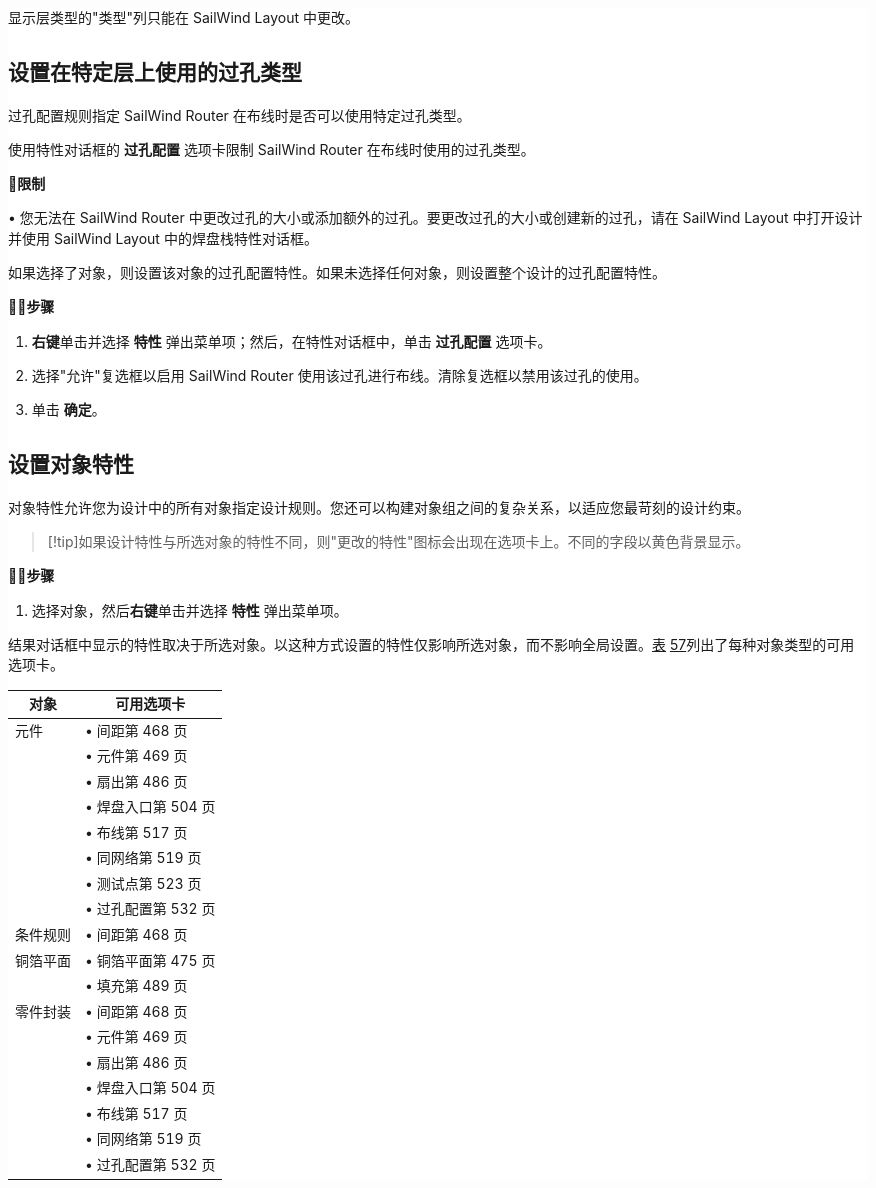 显示层类型的"类型"列只能在 SailWind Layout 中更改。

## 设置在特定层上使用的过孔类型

过孔配置规则指定 SailWind Router 在布线时是否可以使用特定过孔类型。

使用特性对话框的 **过孔配置** 选项卡限制 SailWind Router 在布线时使用的过孔类型。

🙊**限制**

• 您无法在 SailWind Router 中更改过孔的大小或添加额外的过孔。要更改过孔的大小或创建新的过孔，请在 SailWind Layout 中打开设计并使用 SailWind Layout 中的焊盘栈特性对话框。

如果选择了对象，则设置该对象的过孔配置特性。如果未选择任何对象，则设置整个设计的过孔配置特性。

🏃‍♂️‍**步骤**

1. **右键**单击并选择 **特性** 弹出菜单项；然后，在特性对话框中，单击 **过孔配置** 选项卡。

2. 选择"允许"复选框以启用 SailWind Router 使用该过孔进行布线。清除复选框以禁用该过孔的使用。

3. 单击 **确定**。

## 设置对象特性

对象特性允许您为设计中的所有对象指定设计规则。您还可以构建对象组之间的复杂关系，以适应您最苛刻的设计约束。

> [!tip]如果设计特性与所选对象的特性不同，则"更改的特性"图标会出现在选项卡上。不同的字段以黄色背景显示。

🏃‍♂️‍**步骤**

1. 选择对象，然后**右键**单击并选择 **特性** 弹出菜单项。

结果对话框中显示的特性取决于所选对象。以这种方式设置的特性仅影响所选对象，而不影响全局设置。[表](#page-17-0) [57](#page-17-0)列出了每种对象类型的可用选项卡。


| 对象               | 可用选项卡            |
|----------------------|---------------------------|
| 元件            | • 间距第 468 页    |
|                      | • 元件第 469 页    |
|                      | • 扇出第 486 页       |
|                      | • 焊盘入口第 504 页    |
|                      | • 布线第 517 页      |
|                      | • 同网络第 519 页     |
|                      | • 测试点第 523 页  |
|                      | • 过孔配置第 532 页 |
| 条件规则     | • 间距第 468 页    |
| 铜箔平面         | • 铜箔平面第 475 页 |
|                      | • 填充第 489 页     |
| 零件封装           | • 间距第 468 页    |
|                      | • 元件第 469 页    |
|                      | • 扇出第 486 页       |
|                      | • 焊盘入口第 504 页    |
|                      | • 布线第 517 页      |
|                      | • 同网络第 519 页     |
|                      | • 过孔配置第 532 页 |